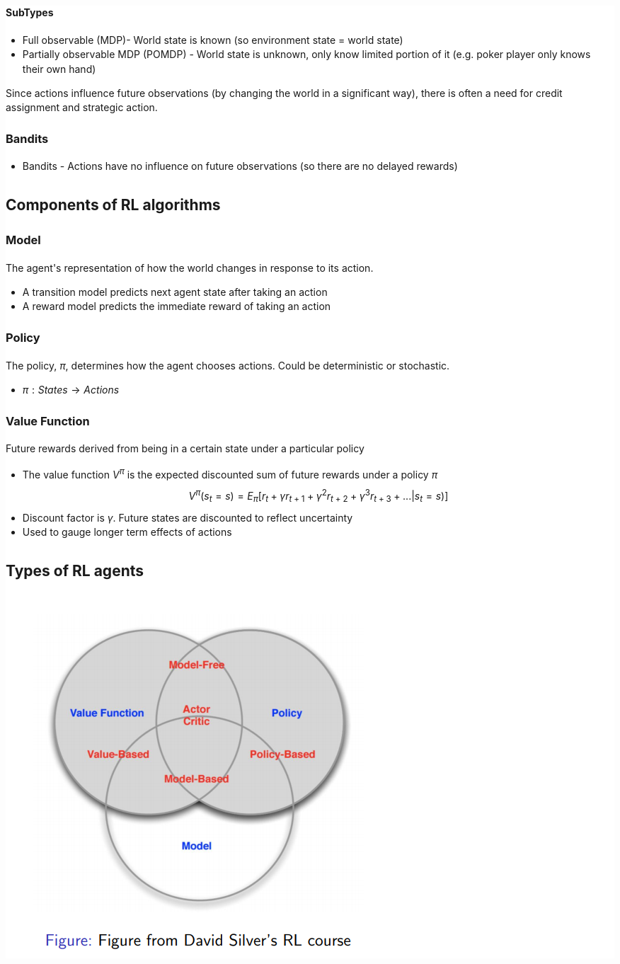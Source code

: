 #### SubTypes
- Full observable (MDP)- World state is known (so environment state = world state)
- Partially observable MDP (POMDP) - World state is unknown, only know limited portion of it (e.g. poker player only knows their own hand)

Since actions influence future observations (by changing the world in a significant way), there is often a need for credit assignment and strategic action.
### Bandits
- Bandits - Actions have no influence on future observations (so there are no delayed rewards)

## Components of RL algorithms
### Model
The agent's representation of how the world changes in response to its action.
- A transition model predicts next agent state after taking an action
- A reward model predicts the immediate reward of taking an action

### Policy
The policy, $\pi$, determines how the agent chooses actions.  Could be deterministic or stochastic.
- $\pi:States\rightarrow Actions$

### Value Function
Future rewards derived from being in a certain state under a particular policy
- The value function $V^{\pi}$ is the expected discounted sum of future rewards under a policy $\pi$
$$V^{\pi}(s_t=s) = E_{\pi}[r_t + \gamma r_{t+1} + \gamma^2 r_{t+2} + \gamma^3 r_{t+3} + ... | s_t = s)]$$
- Discount factor is $\gamma$.  Future states are discounted to reflect uncertainty
- Used to gauge longer term effects of actions

## Types of RL agents
<img src="resources/images/rl_model_types.png">
